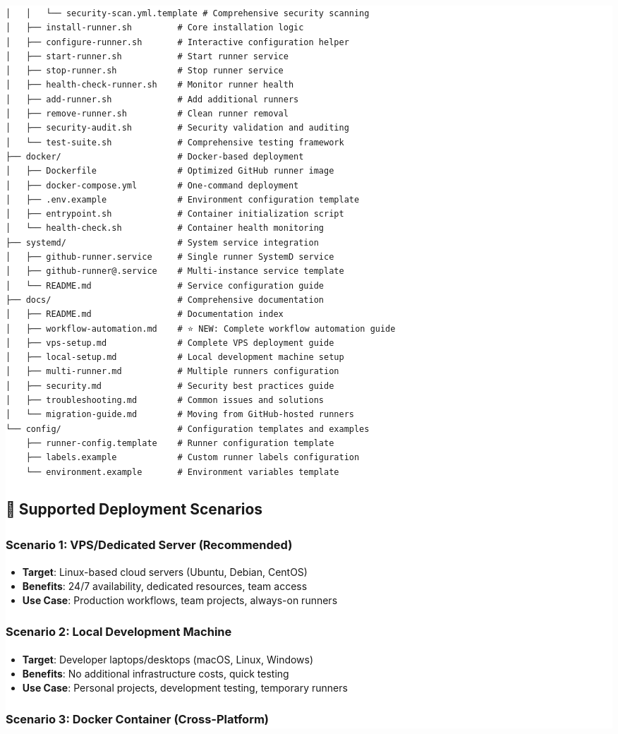 ```
│   │   └── security-scan.yml.template # Comprehensive security scanning
│   ├── install-runner.sh         # Core installation logic
│   ├── configure-runner.sh       # Interactive configuration helper
│   ├── start-runner.sh           # Start runner service
│   ├── stop-runner.sh            # Stop runner service
│   ├── health-check-runner.sh    # Monitor runner health
│   ├── add-runner.sh             # Add additional runners
│   ├── remove-runner.sh          # Clean runner removal
│   ├── security-audit.sh         # Security validation and auditing
│   └── test-suite.sh             # Comprehensive testing framework
├── docker/                       # Docker-based deployment
│   ├── Dockerfile                # Optimized GitHub runner image
│   ├── docker-compose.yml        # One-command deployment
│   ├── .env.example              # Environment configuration template
│   ├── entrypoint.sh             # Container initialization script
│   └── health-check.sh           # Container health monitoring
├── systemd/                      # System service integration
│   ├── github-runner.service     # Single runner SystemD service
│   ├── github-runner@.service    # Multi-instance service template
│   └── README.md                 # Service configuration guide
├── docs/                         # Comprehensive documentation
│   ├── README.md                 # Documentation index
│   ├── workflow-automation.md    # ⭐ NEW: Complete workflow automation guide
│   ├── vps-setup.md              # Complete VPS deployment guide
│   ├── local-setup.md            # Local development machine setup
│   ├── multi-runner.md           # Multiple runners configuration
│   ├── security.md               # Security best practices guide
│   ├── troubleshooting.md        # Common issues and solutions
│   └── migration-guide.md        # Moving from GitHub-hosted runners
└── config/                       # Configuration templates and examples
    ├── runner-config.template    # Runner configuration template
    ├── labels.example            # Custom runner labels configuration
    └── environment.example       # Environment variables template
```

## 🎯 Supported Deployment Scenarios

### Scenario 1: VPS/Dedicated Server (Recommended)

- **Target**: Linux-based cloud servers (Ubuntu, Debian, CentOS)
- **Benefits**: 24/7 availability, dedicated resources, team access
- **Use Case**: Production workflows, team projects, always-on runners

### Scenario 2: Local Development Machine

- **Target**: Developer laptops/desktops (macOS, Linux, Windows)
- **Benefits**: No additional infrastructure costs, quick testing
- **Use Case**: Personal projects, development testing, temporary runners

### Scenario 3: Docker Container (Cross-Platform)
